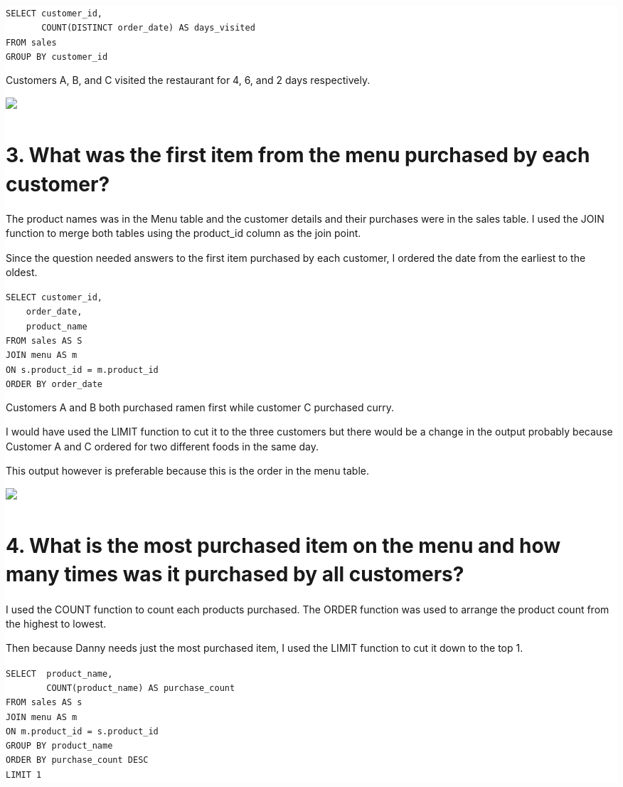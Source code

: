     SELECT customer_id, 
           COUNT(DISTINCT order_date) AS days_visited
    FROM sales
    GROUP BY customer_id

Customers A, B, and C visited the restaurant for 4, 6, and 2 days respectively. 

![](Output%20Images/Answer%20(Number%20Two%20-%20Danny's%20Diner).PNG)

# 3. What was the first item from the menu purchased by each customer?
The product names was in the Menu table and the customer details and their purchases were in the sales table. I used the JOIN function to merge both tables using the product_id column as the join point. 

Since the question needed answers to the first item purchased by each customer, I ordered the date from the earliest to the oldest. 

    SELECT customer_id, 
        order_date, 
        product_name 
    FROM sales AS S
    JOIN menu AS m
    ON s.product_id = m.product_id
    ORDER BY order_date

Customers A and B both purchased ramen first while customer C purchased curry.

I would have used the LIMIT function to cut it to the three customers but there would be a change in the output probably because Customer A and C ordered for two different foods in the same day. 

This output however is preferable because this is the order in the menu table.

![](Output%20Images/Answer%20(Number%20Three%20-%20Danny's%20Diner).PNG)

# 4. What is the most purchased item on the menu and how many times was it purchased by all customers?

I used the COUNT function to count each products purchased. The ORDER function was used to arrange the product count from the highest to lowest.

Then because Danny needs just the most purchased item, I used the LIMIT function to cut it down to the top 1. 

    SELECT  product_name,
            COUNT(product_name) AS purchase_count
    FROM sales AS s
    JOIN menu AS m
    ON m.product_id = s.product_id
    GROUP BY product_name
    ORDER BY purchase_count DESC
    LIMIT 1
